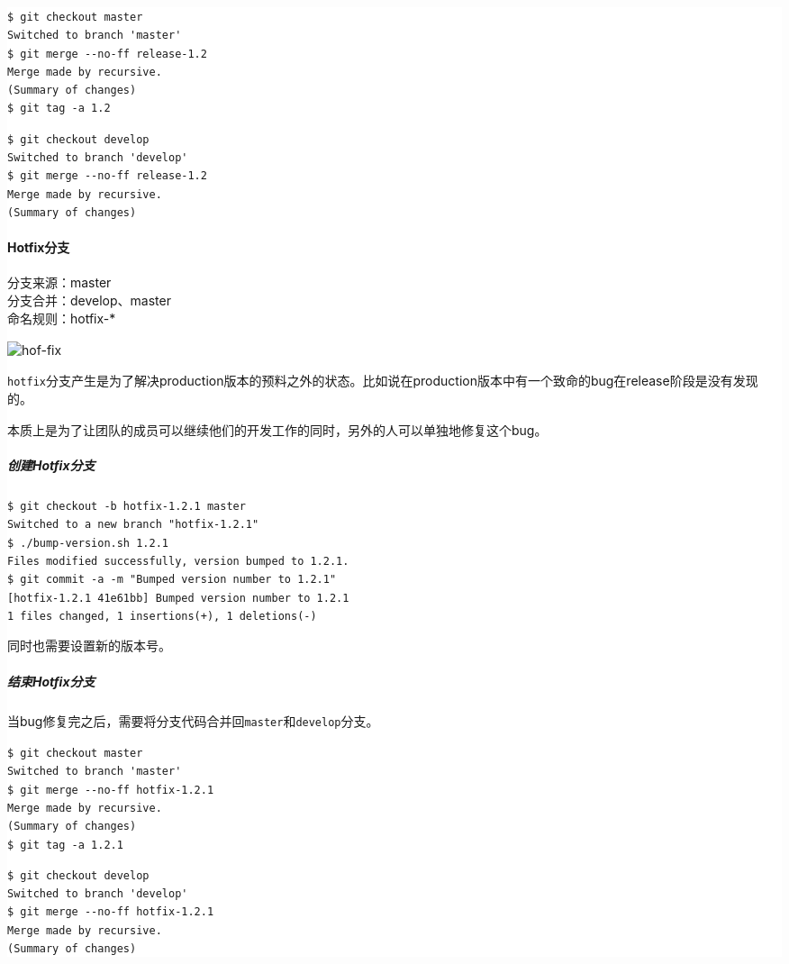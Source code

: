 ```
$ git checkout master
Switched to branch 'master'
$ git merge --no-ff release-1.2
Merge made by recursive.
(Summary of changes)
$ git tag -a 1.2
```

```
$ git checkout develop
Switched to branch 'develop'
$ git merge --no-ff release-1.2
Merge made by recursive.
(Summary of changes)
```

#### Hotfix分支
分支来源：master  
分支合并：develop、master  
命名规则：hotfix-*  

![hof-fix](http://nvie.com/img/hotfix-branches@2x.png)

`hotfix`分支产生是为了解决production版本的预料之外的状态。比如说在production版本中有一个致命的bug在release阶段是没有发现的。

本质上是为了让团队的成员可以继续他们的开发工作的同时，另外的人可以单独地修复这个bug。

##### 创建Hotfix分支

```
$ git checkout -b hotfix-1.2.1 master
Switched to a new branch "hotfix-1.2.1"
$ ./bump-version.sh 1.2.1
Files modified successfully, version bumped to 1.2.1.
$ git commit -a -m "Bumped version number to 1.2.1"
[hotfix-1.2.1 41e61bb] Bumped version number to 1.2.1
1 files changed, 1 insertions(+), 1 deletions(-)
```
同时也需要设置新的版本号。

##### 结束Hotfix分支
当bug修复完之后，需要将分支代码合并回`master`和`develop`分支。

```
$ git checkout master
Switched to branch 'master'
$ git merge --no-ff hotfix-1.2.1
Merge made by recursive.
(Summary of changes)
$ git tag -a 1.2.1
```

```
$ git checkout develop
Switched to branch 'develop'
$ git merge --no-ff hotfix-1.2.1
Merge made by recursive.
(Summary of changes)
```


[a-similar-strategy]: http://blogs.atlassian.com/2014/01/simple-git-workflow-simple/
[teatro]: http://teatro.io/